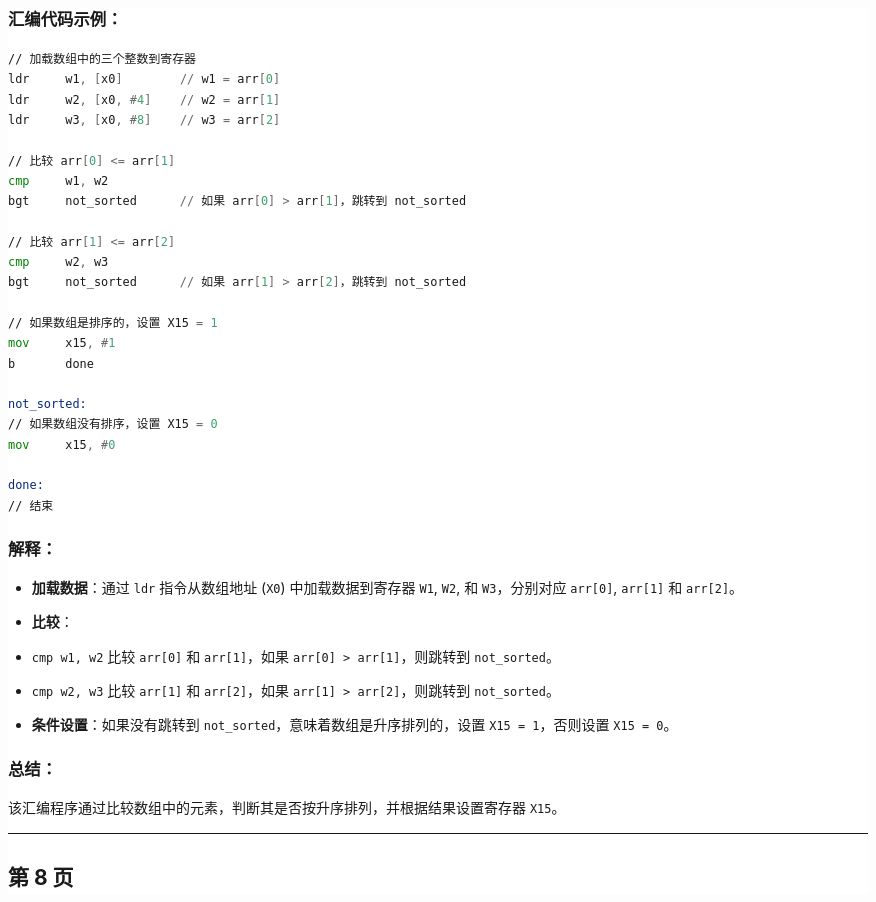 ### 汇编代码示例：

```asm
// 加载数组中的三个整数到寄存器
ldr     w1, [x0]        // w1 = arr[0]
ldr     w2, [x0, #4]    // w2 = arr[1]
ldr     w3, [x0, #8]    // w3 = arr[2]

// 比较 arr[0] <= arr[1]
cmp     w1, w2
bgt     not_sorted      // 如果 arr[0] > arr[1]，跳转到 not_sorted

// 比较 arr[1] <= arr[2]
cmp     w2, w3
bgt     not_sorted      // 如果 arr[1] > arr[2]，跳转到 not_sorted

// 如果数组是排序的，设置 X15 = 1
mov     x15, #1
b       done

not_sorted:
// 如果数组没有排序，设置 X15 = 0
mov     x15, #0

done:
// 结束
```

### 解释：

* **加载数据**：通过 `ldr` 指令从数组地址 (`X0`) 中加载数据到寄存器 `W1`, `W2`, 和 `W3`，分别对应 `arr[0]`, `arr[1]` 和 `arr[2]`。
* **比较**：

* `cmp w1, w2` 比较 `arr[0]` 和 `arr[1]`，如果 `arr[0] > arr[1]`，则跳转到 `not_sorted`。
* `cmp w2, w3` 比较 `arr[1]` 和 `arr[2]`，如果 `arr[1] > arr[2]`，则跳转到 `not_sorted`。
* **条件设置**：如果没有跳转到 `not_sorted`，意味着数组是升序排列的，设置 `X15 = 1`，否则设置 `X15 = 0`。

### 总结：

该汇编程序通过比较数组中的元素，判断其是否按升序排列，并根据结果设置寄存器 `X15`。


---

## 第 8 页
